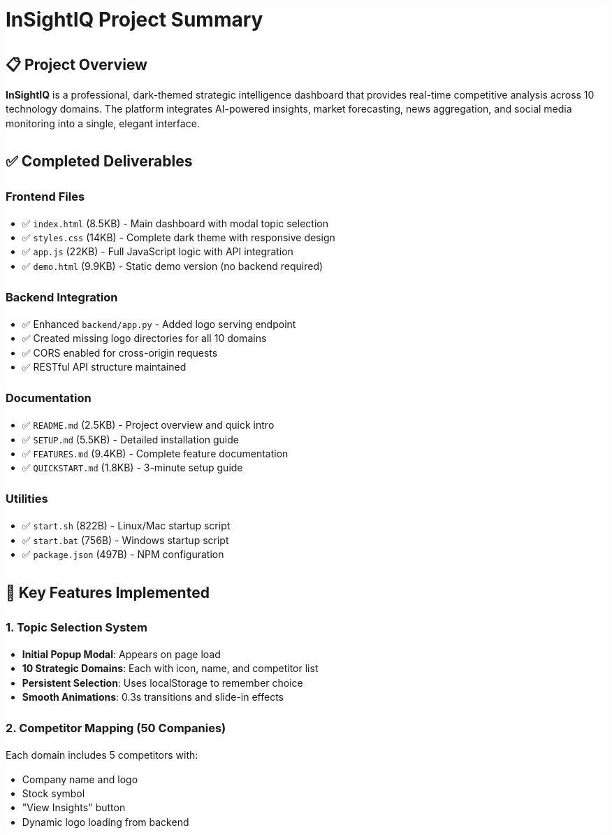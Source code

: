 # InSightIQ Project Summary

## 📋 Project Overview

**InSightIQ** is a professional, dark-themed strategic intelligence dashboard that provides real-time competitive analysis across 10 technology domains. The platform integrates AI-powered insights, market forecasting, news aggregation, and social media monitoring into a single, elegant interface.

## ✅ Completed Deliverables

### Frontend Files
- ✅ `index.html` (8.5KB) - Main dashboard with modal topic selection
- ✅ `styles.css` (14KB) - Complete dark theme with responsive design
- ✅ `app.js` (22KB) - Full JavaScript logic with API integration
- ✅ `demo.html` (9.9KB) - Static demo version (no backend required)

### Backend Integration
- ✅ Enhanced `backend/app.py` - Added logo serving endpoint
- ✅ Created missing logo directories for all 10 domains
- ✅ CORS enabled for cross-origin requests
- ✅ RESTful API structure maintained

### Documentation
- ✅ `README.md` (2.5KB) - Project overview and quick intro
- ✅ `SETUP.md` (5.5KB) - Detailed installation guide
- ✅ `FEATURES.md` (9.4KB) - Complete feature documentation
- ✅ `QUICKSTART.md` (1.8KB) - 3-minute setup guide

### Utilities
- ✅ `start.sh` (822B) - Linux/Mac startup script
- ✅ `start.bat` (756B) - Windows startup script
- ✅ `package.json` (497B) - NPM configuration

## 🎯 Key Features Implemented

### 1. Topic Selection System
- **Initial Popup Modal**: Appears on page load
- **10 Strategic Domains**: Each with icon, name, and competitor list
- **Persistent Selection**: Uses localStorage to remember choice
- **Smooth Animations**: 0.3s transitions and slide-in effects

### 2. Competitor Mapping (50 Companies)
Each domain includes 5 competitors with:
- Company name and logo
- Stock symbol
- "View Insights" button
- Dynamic logo loading from backend
